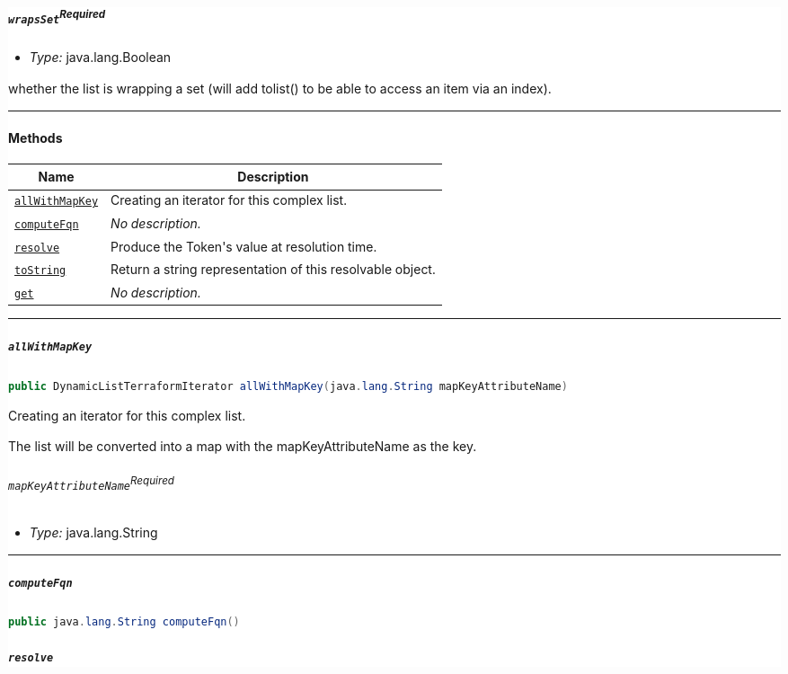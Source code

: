 ##### `wrapsSet`<sup>Required</sup> <a name="wrapsSet" id="@cdktf/provider-cloudflare.accessIdentityProvider.AccessIdentityProviderConfigAList.Initializer.parameter.wrapsSet"></a>

- *Type:* java.lang.Boolean

whether the list is wrapping a set (will add tolist() to be able to access an item via an index).

---

#### Methods <a name="Methods" id="Methods"></a>

| **Name** | **Description** |
| --- | --- |
| <code><a href="#@cdktf/provider-cloudflare.accessIdentityProvider.AccessIdentityProviderConfigAList.allWithMapKey">allWithMapKey</a></code> | Creating an iterator for this complex list. |
| <code><a href="#@cdktf/provider-cloudflare.accessIdentityProvider.AccessIdentityProviderConfigAList.computeFqn">computeFqn</a></code> | *No description.* |
| <code><a href="#@cdktf/provider-cloudflare.accessIdentityProvider.AccessIdentityProviderConfigAList.resolve">resolve</a></code> | Produce the Token's value at resolution time. |
| <code><a href="#@cdktf/provider-cloudflare.accessIdentityProvider.AccessIdentityProviderConfigAList.toString">toString</a></code> | Return a string representation of this resolvable object. |
| <code><a href="#@cdktf/provider-cloudflare.accessIdentityProvider.AccessIdentityProviderConfigAList.get">get</a></code> | *No description.* |

---

##### `allWithMapKey` <a name="allWithMapKey" id="@cdktf/provider-cloudflare.accessIdentityProvider.AccessIdentityProviderConfigAList.allWithMapKey"></a>

```java
public DynamicListTerraformIterator allWithMapKey(java.lang.String mapKeyAttributeName)
```

Creating an iterator for this complex list.

The list will be converted into a map with the mapKeyAttributeName as the key.

###### `mapKeyAttributeName`<sup>Required</sup> <a name="mapKeyAttributeName" id="@cdktf/provider-cloudflare.accessIdentityProvider.AccessIdentityProviderConfigAList.allWithMapKey.parameter.mapKeyAttributeName"></a>

- *Type:* java.lang.String

---

##### `computeFqn` <a name="computeFqn" id="@cdktf/provider-cloudflare.accessIdentityProvider.AccessIdentityProviderConfigAList.computeFqn"></a>

```java
public java.lang.String computeFqn()
```

##### `resolve` <a name="resolve" id="@cdktf/provider-cloudflare.accessIdentityProvider.AccessIdentityProviderConfigAList.resolve"></a>
